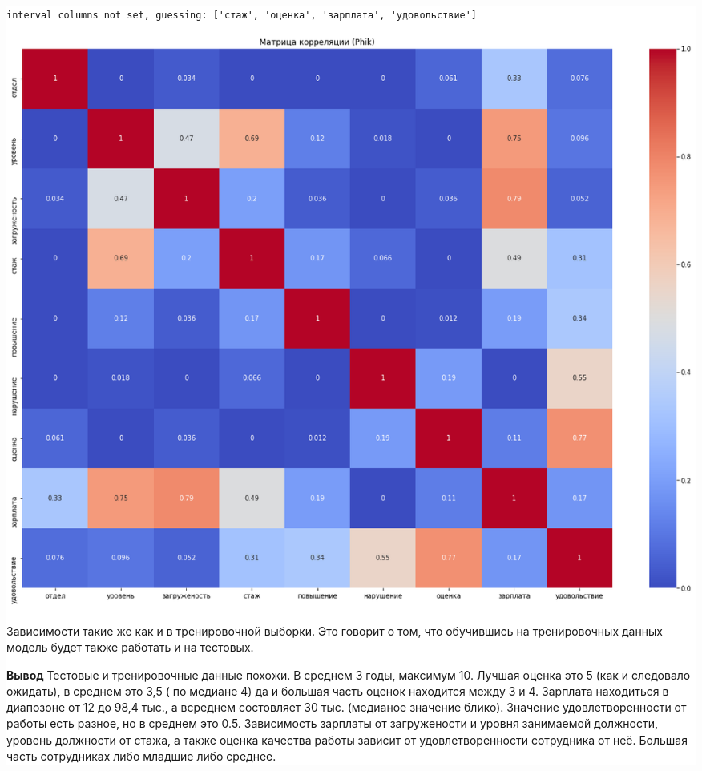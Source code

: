    interval columns not set, guessing: ['стаж', 'оценка', 'зарплата', 'удовольствие']



    
![png](output_82_1.png)
    


Зависимости такие же как и в тренировочной выборки. Это говорит о том, что обучившись на тренировочных данных модель будет также работать и на тестовых.


**Вывод** 
Тестовые и тренировочные данные похожи.
В среднем 3 годы, максимум 10. Лучшая оценка это 5 (как и следовало ожидать), в среднем это 3,5 ( по медиане 4) да и большая часть оценок находится между 3 и 4. Зарплата находиться в диапозоне от 12 до 98,4 тыс., а всреднем состовляет 30 тыс. (медианое значение блико). Значение удовлетворенности от работы есть разное, но в среднем это 0.5. 
Зависимость зарплаты от загружености и уровня занимаемой должности, уровень должности от стажа, а также оценка качества работы зависит от удовлетворенности сотрудника от неё. Большая часть сотрудниках либо младшие либо среднее.
